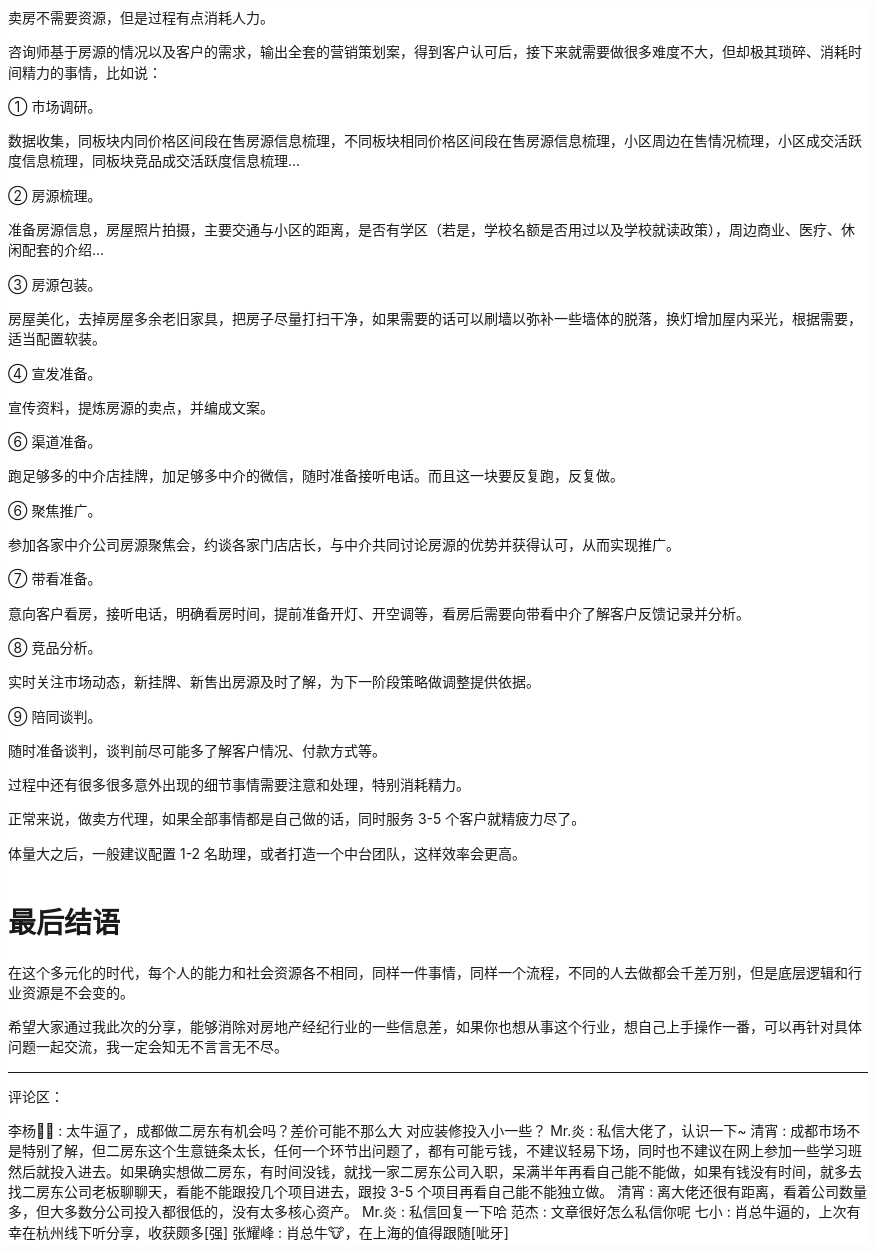 卖房不需要资源，但是过程有点消耗人力。

咨询师基于房源的情况以及客户的需求，输出全套的营销策划案，得到客户认可后，接下来就需要做很多难度不大，但却极其琐碎、消耗时间精力的事情，比如说：

① 市场调研。

数据收集，同板块内同价格区间段在售房源信息梳理，不同板块相同价格区间段在售房源信息梳理，小区周边在售情况梳理，小区成交活跃度信息梳理，同板块竞品成交活跃度信息梳理...

② 房源梳理。

准备房源信息，房屋照片拍摄，主要交通与小区的距离，是否有学区（若是，学校名额是否用过以及学校就读政策），周边商业、医疗、休闲配套的介绍...

③ 房源包装。

房屋美化，去掉房屋多余老旧家具，把房子尽量打扫干净，如果需要的话可以刷墙以弥补一些墙体的脱落，换灯增加屋内采光，根据需要，适当配置软装。

④ 宣发准备。

宣传资料，提炼房源的卖点，并编成文案。

⑥ 渠道准备。

跑足够多的中介店挂牌，加足够多中介的微信，随时准备接听电话。而且这一块要反复跑，反复做。

⑥ 聚焦推广。

参加各家中介公司房源聚焦会，约谈各家门店店长，与中介共同讨论房源的优势并获得认可，从而实现推广。

⑦ 带看准备。

意向客户看房，接听电话，明确看房时间，提前准备开灯、开空调等，看房后需要向带看中介了解客户反馈记录并分析。

⑧ 竞品分析。

实时关注市场动态，新挂牌、新售出房源及时了解，为下一阶段策略做调整提供依据。

⑨ 陪同谈判。

随时准备谈判，谈判前尽可能多了解客户情况、付款方式等。

过程中还有很多很多意外出现的细节事情需要注意和处理，特别消耗精力。

正常来说，做卖方代理，如果全部事情都是自己做的话，同时服务 3-5 个客户就精疲力尽了。

体量大之后，一般建议配置 1-2 名助理，或者打造一个中台团队，这样效率会更高。

# 最后结语

在这个多元化的时代，每个人的能力和社会资源各不相同，同样一件事情，同样一个流程，不同的人去做都会千差万别，但是底层逻辑和行业资源是不会变的。

希望大家通过我此次的分享，能够消除对房地产经纪行业的一些信息差，如果你也想从事这个行业，想自己上手操作一番，可以再针对具体问题一起交流，我一定会知无不言言无不尽。

* * *

评论区：

李杨🐒🐵 : 太牛逼了，成都做二房东有机会吗？差价可能不那么大 对应装修投入小一些？
Mr.炎 : 私信大佬了，认识一下~
清宵 : 成都市场不是特别了解，但二房东这个生意链条太长，任何一个环节出问题了，都有可能亏钱，不建议轻易下场，同时也不建议在网上参加一些学习班然后就投入进去。如果确实想做二房东，有时间没钱，就找一家二房东公司入职，呆满半年再看自己能不能做，如果有钱没有时间，就多去找二房东公司老板聊聊天，看能不能跟投几个项目进去，跟投 3-5 个项目再看自己能不能独立做。
清宵 : 离大佬还很有距离，看着公司数量多，但大多数分公司投入都很低的，没有太多核心资产。
Mr.炎 : 私信回复一下哈
范杰 : 文章很好怎么私信你呢
七小 : 肖总牛逼的，上次有幸在杭州线下听分享，收获颇多[强]
张耀峰 : 肖总牛🐮，在上海的值得跟随[呲牙]
